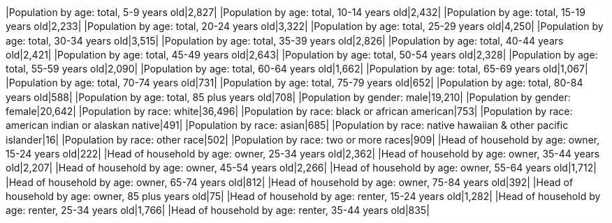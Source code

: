 |Population by age: total, 5-9 years old|2,827|
|Population by age: total, 10-14 years old|2,432|
|Population by age: total, 15-19 years old|2,233|
|Population by age: total, 20-24 years old|3,322|
|Population by age: total, 25-29 years old|4,250|
|Population by age: total, 30-34 years old|3,515|
|Population by age: total, 35-39 years old|2,826|
|Population by age: total, 40-44 years old|2,421|
|Population by age: total, 45-49 years old|2,643|
|Population by age: total, 50-54 years old|2,328|
|Population by age: total, 55-59 years old|2,090|
|Population by age: total, 60-64 years old|1,662|
|Population by age: total, 65-69 years old|1,067|
|Population by age: total, 70-74 years old|731|
|Population by age: total, 75-79 years old|652|
|Population by age: total, 80-84 years old|588|
|Population by age: total, 85 plus years old|708|
|Population by gender: male|19,210|
|Population by gender: female|20,642|
|Population by race: white|36,496|
|Population by race: black or african american|753|
|Population by race: american indian or alaskan native|491|
|Population by race: asian|685|
|Population by race: native hawaiian & other pacific islander|16|
|Population by race: other race|502|
|Population by race: two or more races|909|
|Head of household by age: owner, 15-24 years old|222|
|Head of household by age: owner, 25-34 years old|2,362|
|Head of household by age: owner, 35-44 years old|2,207|
|Head of household by age: owner, 45-54 years old|2,266|
|Head of household by age: owner, 55-64 years old|1,712|
|Head of household by age: owner, 65-74 years old|812|
|Head of household by age: owner, 75-84 years old|392|
|Head of household by age: owner, 85 plus years old|75|
|Head of household by age: renter, 15-24 years old|1,282|
|Head of household by age: renter, 25-34 years old|1,766|
|Head of household by age: renter, 35-44 years old|835|